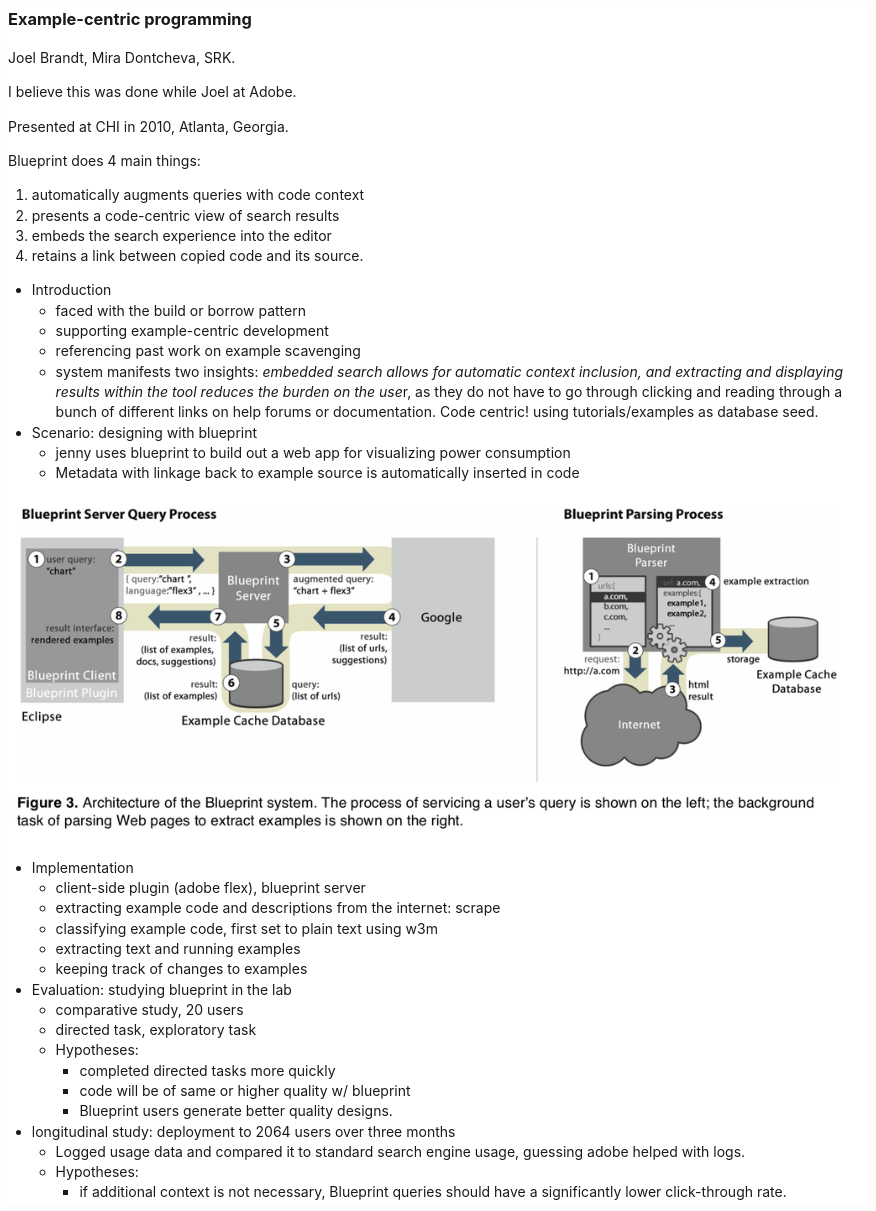### Example-centric programming

Joel Brandt, Mira Dontcheva, SRK.

I believe this was done while Joel at Adobe.

Presented at CHI in 2010, Atlanta, Georgia.

Blueprint does 4 main things:

1. automatically augments queries with code context
2. presents a code-centric view of search results
3. embeds the search experience into the editor
4. retains a link between copied code and its source.

* Introduction
  * faced with the build or borrow pattern
  * supporting example-centric development
  * referencing past work on example scavenging
  * system manifests two insights: *embedded search allows for automatic context inclusion, and extracting and displaying results within the tool reduces the burden on the use*r, as they do not have to go through clicking and reading through a bunch of different links on help forums or documentation. Code centric! using tutorials/examples as database seed.
* Scenario: designing with blueprint
  * jenny uses blueprint to build out a web app for visualizing power consumption
  * Metadata with linkage back to example source is automatically inserted in code

![Screen Shot 2018-07-19 at 12.06.23 PM.png](resources/B601A8DA1F035274A51A9355842CE87A.png)

* Implementation
  * client-side plugin (adobe flex), blueprint server
  * extracting example code and descriptions from the internet: scrape
  * classifying example code, first set to plain text using w3m
  * extracting text and running examples
  * keeping track of changes to examples
* Evaluation: studying blueprint in the lab
  * comparative study, 20 users
  * directed task, exploratory task
  * Hypotheses:
    * completed directed tasks more quickly
    * code will be of same or higher quality w/ blueprint
    * Blueprint users generate better quality designs.
* longitudinal study: deployment to 2064 users over three months
  * Logged usage data and compared it to standard search engine usage, guessing adobe helped with logs.
  * Hypotheses:
    * if additional context is not necessary, Blueprint queries should have a significantly lower click-through rate.